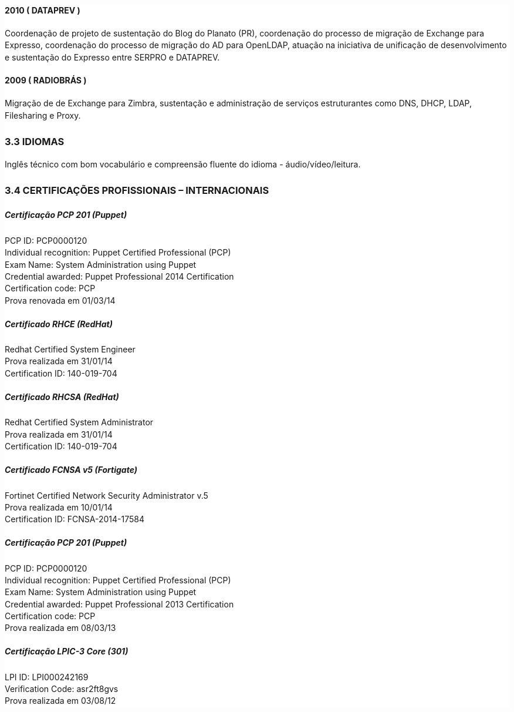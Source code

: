 #### 2010 ( DATAPREV )

Coordenação de projeto de sustentação do Blog do Planato (PR), coordenação do processo de migração de Exchange para Expresso, coordenação do processo de migração do AD para OpenLDAP, atuação na iniciativa de unificação de desenvolvimento e sustentação do Expresso entre SERPRO e DATAPREV.

#### 2009 ( RADIOBRÁS )

Migração de de Exchange para Zimbra, sustentação e administração de serviços estruturantes como DNS, DHCP, LDAP, Filesharing e Proxy.

### 3.3 IDIOMAS

Inglês técnico com bom vocabulário e compreensão fluente do idioma - áudio/vídeo/leitura.<br>

### 3.4 CERTIFICAÇÕES PROFISSIONAIS – INTERNACIONAIS

##### Certificação PCP 201 (Puppet)<br>
PCP ID: PCP0000120<br>
Individual recognition: Puppet Certified Professional (PCP)<br>
Exam Name: System Administration using Puppet<br>
Credential awarded: Puppet Professional 2014 Certification<br>
Certification code: PCP<br>
Prova renovada em 01/03/14<br>

##### Certificado RHCE (RedHat)<br>
Redhat Certified System Engineer<br>
Prova realizada em 31/01/14<br>
Certification ID: 140-019-704<br>

##### Certificado RHCSA (RedHat)<br>
Redhat Certified System Administrator<br>
Prova realizada em 31/01/14<br>
Certification ID: 140-019-704<br>

##### Certificado FCNSA v5 (Fortigate)<br>
Fortinet Certified Network Security Administrator v.5<br>
Prova realizada em 10/01/14<br>
Certification ID: FCNSA-2014-17584<br>

##### Certificação PCP 201 (Puppet)<br>
PCP ID: PCP0000120<br>
Individual recognition: Puppet Certified Professional (PCP)<br>
Exam Name: System Administration using Puppet<br>
Credential awarded: Puppet Professional 2013 Certification<br>
Certification code: PCP<br>
Prova realizada em 08/03/13<br>

##### Certificação LPIC-3 Core (301)<br>
LPI ID: LPI000242169<br>
Verification Code: asr2ft8gvs<br> 
Prova realizada em 03/08/12<br>
